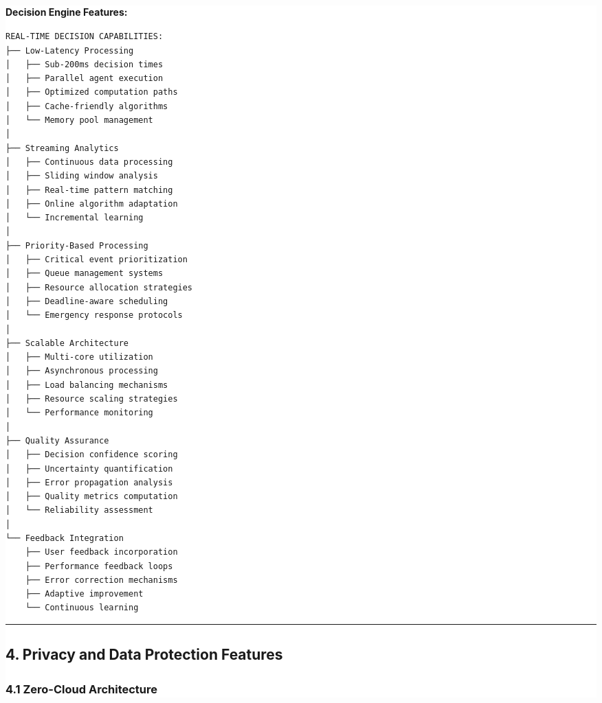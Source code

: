 **Decision Engine Features:**
```
REAL-TIME DECISION CAPABILITIES:
├── Low-Latency Processing
│   ├── Sub-200ms decision times
│   ├── Parallel agent execution
│   ├── Optimized computation paths
│   ├── Cache-friendly algorithms
│   └── Memory pool management
│
├── Streaming Analytics
│   ├── Continuous data processing
│   ├── Sliding window analysis
│   ├── Real-time pattern matching
│   ├── Online algorithm adaptation
│   └── Incremental learning
│
├── Priority-Based Processing
│   ├── Critical event prioritization
│   ├── Queue management systems
│   ├── Resource allocation strategies
│   ├── Deadline-aware scheduling
│   └── Emergency response protocols
│
├── Scalable Architecture
│   ├── Multi-core utilization
│   ├── Asynchronous processing
│   ├── Load balancing mechanisms
│   ├── Resource scaling strategies
│   └── Performance monitoring
│
├── Quality Assurance
│   ├── Decision confidence scoring
│   ├── Uncertainty quantification
│   ├── Error propagation analysis
│   ├── Quality metrics computation
│   └── Reliability assessment
│
└── Feedback Integration
    ├── User feedback incorporation
    ├── Performance feedback loops
    ├── Error correction mechanisms
    ├── Adaptive improvement
    └── Continuous learning
```

---

## 4. Privacy and Data Protection Features

### 4.1 Zero-Cloud Architecture
